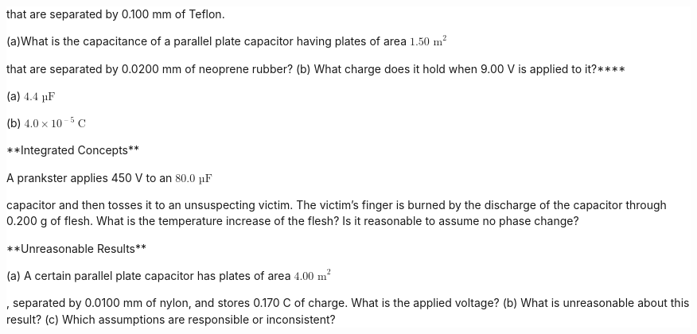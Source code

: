  that are separated by 0.100 mm of Teflon.

</div>
</div>

<div data-type="exercise" class="exercise" data-element-type="problems-exercises">
<div data-type="problem" class="problem" markdown="1">
(a)What is the capacitance of a parallel plate capacitor having plates of area <math xmlns="http://www.w3.org/1998/Math/MathML"><semantics><mrow><mrow><msup><mtext>1.50 m</mtext><mrow><mn>2</mn></mrow></msup></mrow><mrow /></mrow><annotation encoding="StarMath 5.0"> size 12{m rSup { size 8{2} } } {}</annotation></semantics></math>

 that are separated by 0.0200 mm of neoprene rubber? (b) What charge does it hold when 9.00 V is applied to it?****

</div>
<div data-type="solution" class="solution" markdown="1">
(a) <math xmlns="http://www.w3.org/1998/Math/MathML"><semantics><mrow><mrow><mrow><mn>4</mn><mtext>.</mtext><mtext>4 µF</mtext></mrow></mrow><mrow /></mrow><annotation encoding="StarMath 5.0"> size 12{4 "." "4 "mF} {}</annotation></semantics></math>

(b) <math xmlns="http://www.w3.org/1998/Math/MathML"><semantics><mrow><mrow><mrow><mn>4</mn><mtext>.</mtext><mrow><mn>0</mn><mo stretchy="false">×</mo><msup><mtext>10</mtext><mrow><mrow><mo stretchy="false">–</mo><mn>5</mn></mrow></mrow></msup></mrow><mspace width="0.25em" /><mtext> C</mtext></mrow></mrow><mrow /></mrow><annotation encoding="StarMath 5.0"> size 12{4 "." 0 times "10" rSup { size 8{ - 5} } " C"} {}</annotation></semantics></math>

</div>
</div>

<div data-type="exercise" class="exercise" data-element-type="problems-exercises">
<div data-type="problem" class="problem" markdown="1">
**Integrated Concepts**

A prankster applies 450 V to an <math xmlns="http://www.w3.org/1998/Math/MathML"><semantics><mrow><mrow><mrow><mtext>80</mtext><mtext>.</mtext><mn>0 µF</mn></mrow></mrow><mrow /></mrow><annotation encoding="StarMath 5.0"> size 12{"80" "." 0 mF} {}</annotation></semantics></math>

 capacitor and then tosses it to an unsuspecting victim. The victim’s finger is burned by the discharge of the capacitor through 0.200 g of flesh. What is the temperature increase of the flesh? Is it reasonable to assume no phase change?

</div>
</div>

<div data-type="exercise" class="exercise" data-element-type="problems-exercises">
<div data-type="problem" class="problem" markdown="1">
**Unreasonable Results**

(a) A certain parallel plate capacitor has plates of area <math xmlns="http://www.w3.org/1998/Math/MathML"><semantics><mrow><mrow><msup><mtext>4.00 m</mtext><mrow><mn>2</mn></mrow></msup></mrow><mrow /></mrow><annotation encoding="StarMath 5.0"> size 12{m rSup { size 8{2} } } {}</annotation></semantics></math>

, separated by 0.0100 mm of nylon, and stores 0.170 C of charge. What is the applied voltage? (b) What is unreasonable about this result? (c) Which assumptions are responsible or inconsistent?
